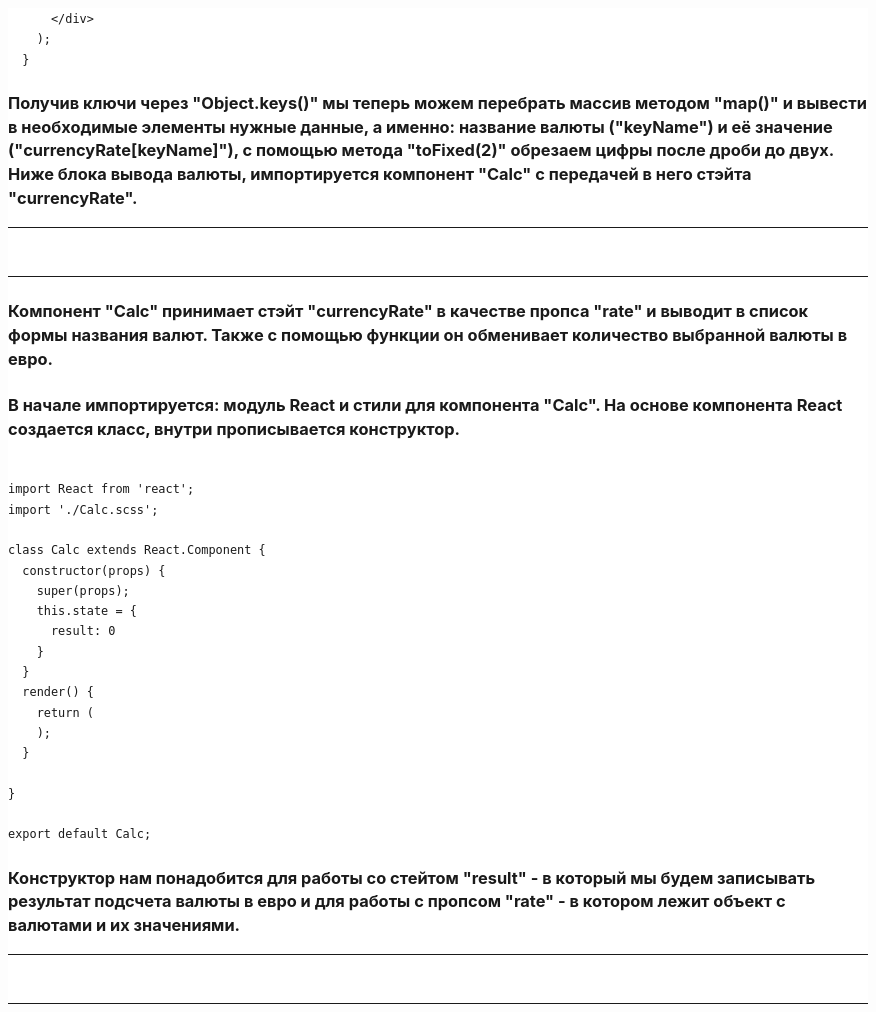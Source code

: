 ```
      </div>
    );
  }

```

### Получив ключи через "Object.keys()" мы теперь можем перебрать массив методом "map()" и вывести в необходимые элементы нужные данные, а именно: название валюты ("keyName") и её значение ("currencyRate[keyName]"), с помощью метода "toFixed(2)" обрезаем цифры после дроби до двух. Ниже блока вывода валюты, импортируется компонент "Calc" с передачей в него стэйта "currencyRate".
---
&nbsp;

---
### Компонент "Calc" принимает стэйт "currencyRate" в качестве пропса "rate" и выводит в список формы названия валют. Также с помощью функции он обменивает количество выбранной валюты в евро.

### В начале импортируется: модуль React и стили для компонента "Calc". На основе компонента React создается класс, внутри прописывается конструктор.

```

import React from 'react';
import './Calc.scss';

class Calc extends React.Component {
  constructor(props) {
    super(props);
    this.state = {
      result: 0
    }
  }
  render() {
    return (
    );
  }

}

export default Calc;

```

### Конструктор нам понадобится для работы со стейтом "result" - в который мы будем записывать результат подсчета валюты в евро и для работы с пропсом "rate" - в котором лежит объект с валютами и их значениями.
---
&nbsp;

---